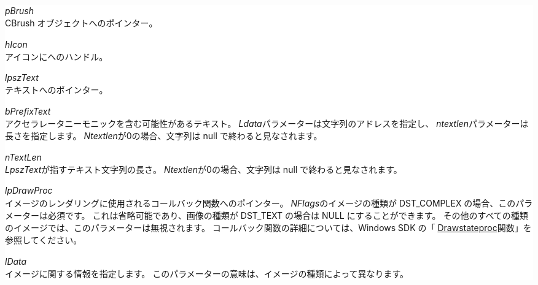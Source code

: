 *pBrush*<br/>
CBrush オブジェクトへのポインター。

*hIcon*<br/>
アイコンにへのハンドル。

*lpszText*<br/>
テキストへのポインター。

*bPrefixText*<br/>
アクセラレータニーモニックを含む可能性があるテキスト。 *Ldata*パラメーターは文字列のアドレスを指定し、 *ntextlen*パラメーターは長さを指定します。 *Ntextlen*が0の場合、文字列は null で終わると見なされます。

*nTextLen*<br/>
*LpszText*が指すテキスト文字列の長さ。 *Ntextlen*が0の場合、文字列は null で終わると見なされます。

*lpDrawProc*<br/>
イメージのレンダリングに使用されるコールバック関数へのポインター。 *NFlags*のイメージの種類が DST_COMPLEX の場合、このパラメーターは必須です。 これは省略可能であり、画像の種類が DST_TEXT の場合は NULL にすることができます。 その他のすべての種類のイメージでは、このパラメーターは無視されます。 コールバック関数の詳細については、Windows SDK の「 [Drawstateproc](/windows/desktop/api/winuser/nc-winuser-drawstateproc)関数」を参照してください。

*lData*<br/>
イメージに関する情報を指定します。 このパラメーターの意味は、イメージの種類によって異なります。

